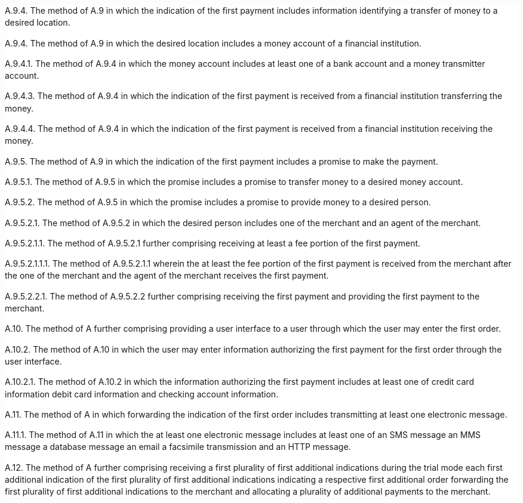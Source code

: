 A.9.4. The method of A.9 in which the indication of the first payment includes information identifying a transfer of money to a desired location.

A.9.4. The method of A.9 in which the desired location includes a money account of a financial institution.

A.9.4.1. The method of A.9.4 in which the money account includes at least one of a bank account and a money transmitter account.

A.9.4.3. The method of A.9.4 in which the indication of the first payment is received from a financial institution transferring the money.

A.9.4.4. The method of A.9.4 in which the indication of the first payment is received from a financial institution receiving the money.

A.9.5. The method of A.9 in which the indication of the first payment includes a promise to make the payment.

A.9.5.1. The method of A.9.5 in which the promise includes a promise to transfer money to a desired money account.

A.9.5.2. The method of A.9.5 in which the promise includes a promise to provide money to a desired person.

A.9.5.2.1. The method of A.9.5.2 in which the desired person includes one of the merchant and an agent of the merchant.

A.9.5.2.1.1. The method of A.9.5.2.1 further comprising receiving at least a fee portion of the first payment.

A.9.5.2.1.1.1. The method of A.9.5.2.1.1 wherein the at least the fee portion of the first payment is received from the merchant after the one of the merchant and the agent of the merchant receives the first payment.

A.9.5.2.2.1. The method of A.9.5.2.2 further comprising receiving the first payment and providing the first payment to the merchant.

A.10. The method of A further comprising providing a user interface to a user through which the user may enter the first order.

A.10.2. The method of A.10 in which the user may enter information authorizing the first payment for the first order through the user interface.

A.10.2.1. The method of A.10.2 in which the information authorizing the first payment includes at least one of credit card information debit card information and checking account information.

A.11. The method of A in which forwarding the indication of the first order includes transmitting at least one electronic message.

A.11.1. The method of A.11 in which the at least one electronic message includes at least one of an SMS message an MMS message a database message an email a facsimile transmission and an HTTP message.

A.12. The method of A further comprising receiving a first plurality of first additional indications during the trial mode each first additional indication of the first plurality of first additional indications indicating a respective first additional order forwarding the first plurality of first additional indications to the merchant and allocating a plurality of additional payments to the merchant.
